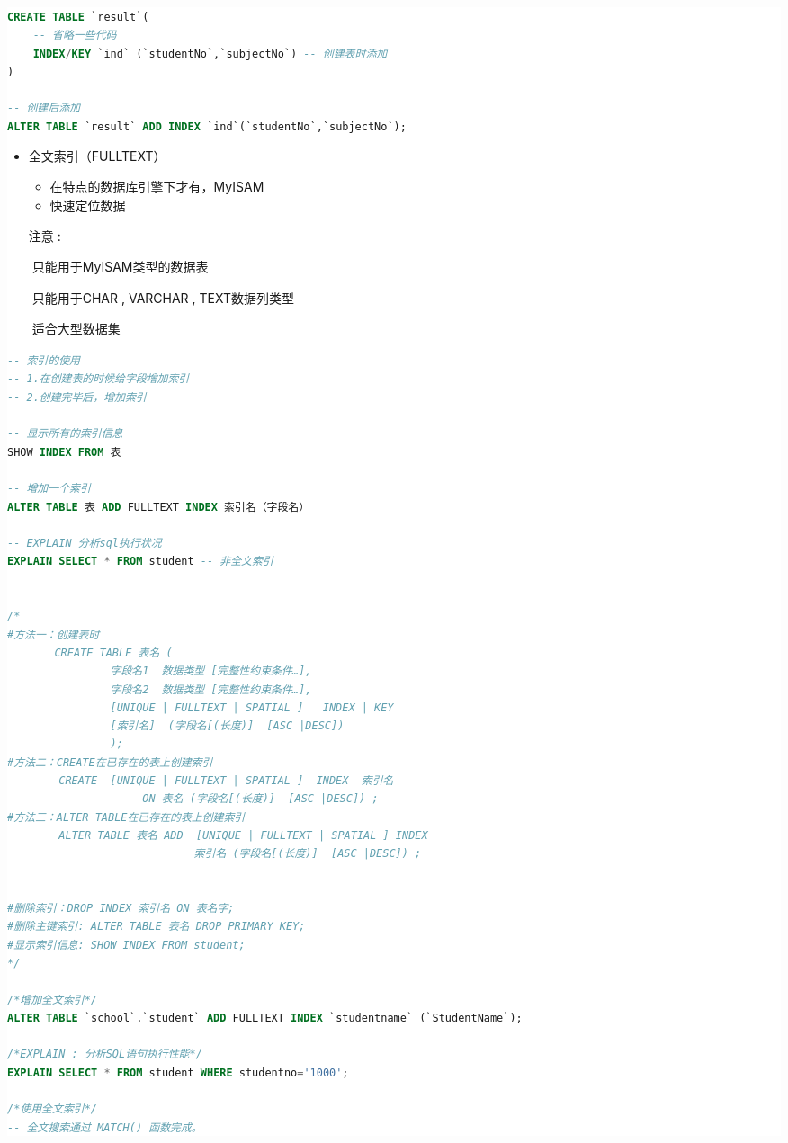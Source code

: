   ```sql
  CREATE TABLE `result`(
      -- 省略一些代码
      INDEX/KEY `ind` (`studentNo`,`subjectNo`) -- 创建表时添加
  )
  
  -- 创建后添加
  ALTER TABLE `result` ADD INDEX `ind`(`studentNo`,`subjectNo`);
  ```
  
  
  
- 全文索引（FULLTEXT）
  - 在特点的数据库引擎下才有，MyISAM
  - 快速定位数据

  注意 :

  ​			只能用于MyISAM类型的数据表

  ​			只能用于CHAR , VARCHAR , TEXT数据列类型

  ​			适合大型数据集

```sql
-- 索引的使用
-- 1.在创建表的时候给字段增加索引
-- 2.创建完毕后，增加索引

-- 显示所有的索引信息
SHOW INDEX FROM 表

-- 增加一个索引
ALTER TABLE 表 ADD FULLTEXT INDEX 索引名（字段名）

-- EXPLAIN 分析sql执行状况
EXPLAIN SELECT * FROM student -- 非全文索引


/*
#方法一：创建表时
    　　CREATE TABLE 表名 (
                字段名1  数据类型 [完整性约束条件…],
                字段名2  数据类型 [完整性约束条件…],
                [UNIQUE | FULLTEXT | SPATIAL ]   INDEX | KEY
                [索引名]  (字段名[(长度)]  [ASC |DESC])
                );
#方法二：CREATE在已存在的表上创建索引
        CREATE  [UNIQUE | FULLTEXT | SPATIAL ]  INDEX  索引名
                     ON 表名 (字段名[(长度)]  [ASC |DESC]) ;
#方法三：ALTER TABLE在已存在的表上创建索引
        ALTER TABLE 表名 ADD  [UNIQUE | FULLTEXT | SPATIAL ] INDEX
                             索引名 (字段名[(长度)]  [ASC |DESC]) ;
                            
                            
#删除索引：DROP INDEX 索引名 ON 表名字;
#删除主键索引: ALTER TABLE 表名 DROP PRIMARY KEY;
#显示索引信息: SHOW INDEX FROM student;
*/
 
/*增加全文索引*/
ALTER TABLE `school`.`student` ADD FULLTEXT INDEX `studentname` (`StudentName`);
 
/*EXPLAIN : 分析SQL语句执行性能*/
EXPLAIN SELECT * FROM student WHERE studentno='1000';
 
/*使用全文索引*/
-- 全文搜索通过 MATCH() 函数完成。
```